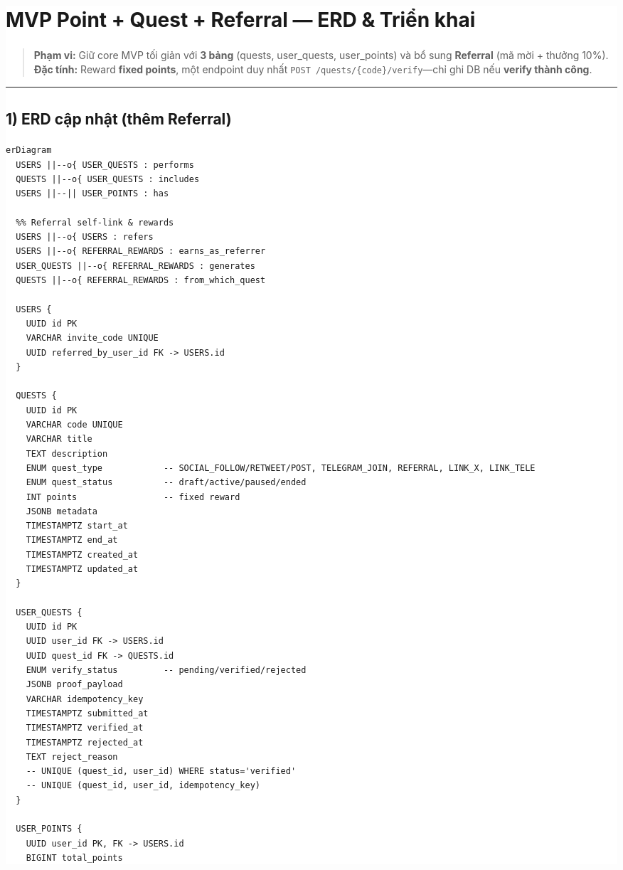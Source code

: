 # MVP Point + Quest + Referral — ERD & Triển khai

> **Phạm vi:** Giữ core MVP tối giản với **3 bảng** (quests, user_quests, user_points) và bổ sung **Referral** (mã mời + thưởng 10%).  
> **Đặc tính:** Reward **fixed points**, một endpoint duy nhất `POST /quests/{code}/verify`—chỉ ghi DB nếu **verify thành công**.

---

## 1) ERD cập nhật (thêm Referral)

```mermaid
erDiagram
  USERS ||--o{ USER_QUESTS : performs
  QUESTS ||--o{ USER_QUESTS : includes
  USERS ||--|| USER_POINTS : has

  %% Referral self-link & rewards
  USERS ||--o{ USERS : refers
  USERS ||--o{ REFERRAL_REWARDS : earns_as_referrer
  USER_QUESTS ||--o{ REFERRAL_REWARDS : generates
  QUESTS ||--o{ REFERRAL_REWARDS : from_which_quest

  USERS {
    UUID id PK
    VARCHAR invite_code UNIQUE
    UUID referred_by_user_id FK -> USERS.id
  }

  QUESTS {
    UUID id PK
    VARCHAR code UNIQUE
    VARCHAR title
    TEXT description
    ENUM quest_type            -- SOCIAL_FOLLOW/RETWEET/POST, TELEGRAM_JOIN, REFERRAL, LINK_X, LINK_TELE
    ENUM quest_status          -- draft/active/paused/ended
    INT points                 -- fixed reward
    JSONB metadata
    TIMESTAMPTZ start_at
    TIMESTAMPTZ end_at
    TIMESTAMPTZ created_at
    TIMESTAMPTZ updated_at
  }

  USER_QUESTS {
    UUID id PK
    UUID user_id FK -> USERS.id
    UUID quest_id FK -> QUESTS.id
    ENUM verify_status         -- pending/verified/rejected
    JSONB proof_payload
    VARCHAR idempotency_key
    TIMESTAMPTZ submitted_at
    TIMESTAMPTZ verified_at
    TIMESTAMPTZ rejected_at
    TEXT reject_reason
    -- UNIQUE (quest_id, user_id) WHERE status='verified'
    -- UNIQUE (quest_id, user_id, idempotency_key)
  }

  USER_POINTS {
    UUID user_id PK, FK -> USERS.id
    BIGINT total_points
```